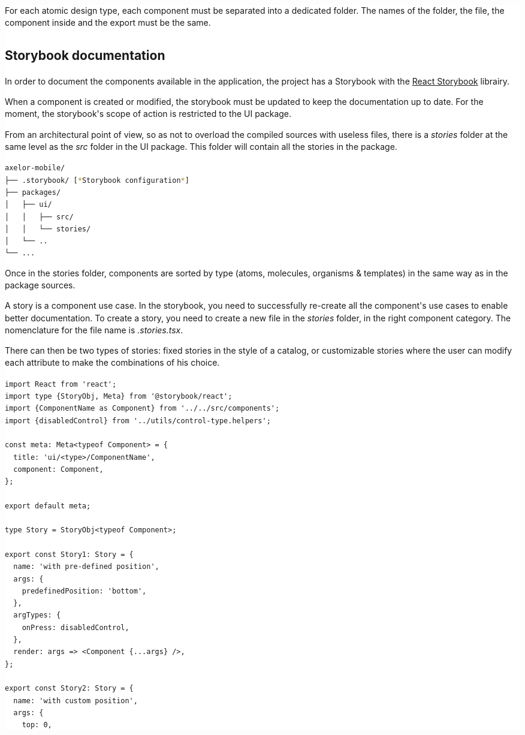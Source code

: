 For each atomic design type, each component must be separated into a dedicated folder. The names of the folder, the file, the component inside and the export must be the same.

## Storybook documentation

In order to document the components available in the application, the project has a Storybook with the [React Storybook](https://storybook.js.org/docs/react/writing-stories/introduction) librairy.

When a component is created or modified, the storybook must be updated to keep the documentation up to date. For the moment, the storybook's scope of action is restricted to the UI package.

From an architectural point of view, so as not to overload the compiled sources with useless files, there is a _stories_ folder at the same level as the _src_ folder in the UI package. This folder will contain all the stories in the package.

```bash
axelor-mobile/
├── .storybook/ [*Storybook configuration*]
├── packages/
│   ├── ui/
│   │   ├── src/
│   │   └── stories/
│   └── ..
└── ...
```

Once in the stories folder, components are sorted by type (atoms, molecules, organisms & templates) in the same way as in the package sources.

A story is a component use case. In the storybook, you need to successfully re-create all the component's use cases to enable better documentation. To create a story, you need to create a new file in the _stories_ folder, in the right component category. The nomenclature for the file name is _<component name>.stories.tsx_.

There can then be two types of stories: fixed stories in the style of a catalog, or customizable stories where the user can modify each attribute to make the combinations of his choice.

```tsx
import React from 'react';
import type {StoryObj, Meta} from '@storybook/react';
import {ComponentName as Component} from '../../src/components';
import {disabledControl} from '../utils/control-type.helpers';

const meta: Meta<typeof Component> = {
  title: 'ui/<type>/ComponentName',
  component: Component,
};

export default meta;

type Story = StoryObj<typeof Component>;

export const Story1: Story = {
  name: 'with pre-defined position',
  args: {
    predefinedPosition: 'bottom',
  },
  argTypes: {
    onPress: disabledControl,
  },
  render: args => <Component {...args} />,
};

export const Story2: Story = {
  name: 'with custom position',
  args: {
    top: 0,
```